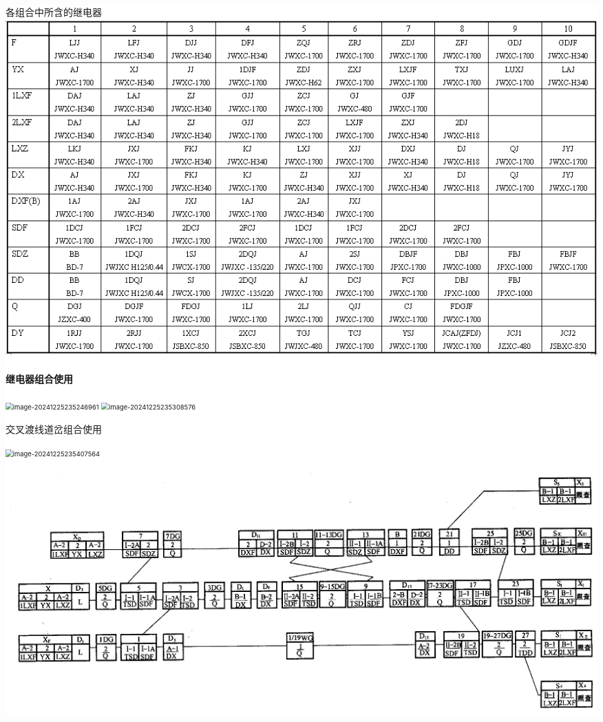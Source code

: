 各组合中所含的继电器![image-20241225235215782](车站信号控制系统.assets/image-20241225235215782.png)

#### 继电器组合使用

<img src="../车站信号控制系统.assets/image-20241225235246961.png" alt="image-20241225235246961" style="zoom: 67%;" />

<img src="../车站信号控制系统.assets/image-20241225235308576.png" alt="image-20241225235308576" style="zoom:67%;" />

交叉渡线道岔组合使用

<img src="../车站信号控制系统.assets/image-20241225235407564.png" alt="image-20241225235407564" style="zoom:67%;" />

![image-20241225235555097](车站信号控制系统.assets/image-20241225235555097.png)
